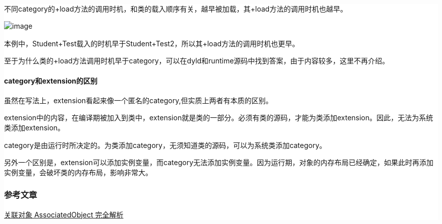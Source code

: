 不同category的+load方法的调用时机，和类的载入顺序有关，越早被加载，其+load方法的调用时机也越早。

![image](https://github.com/acBool/picture/blob/master/截屏2020-06-24%20下午3.19.20.png?raw=true)

本例中，Student+Test载入的时机早于Student+Test2，所以其+load方法的调用时机也更早。

至于为什么类的+load方法调用时机早于category，可以在dyld和runtime源码中找到答案，由于内容较多，这里不再介绍。

#### category和extension的区别
虽然在写法上，extension看起来像一个匿名的category,但实质上两者有本质的区别。

extension中的内容，在编译期被加入到类中，extension就是类的一部分。必须有类的源码，才能为类添加extension。因此，无法为系统类添加extension。

category是由运行时所决定的。为类添加category，无须知道类的源码，可以为系统类添加category。

另外一个区别是，extension可以添加实例变量，而category无法添加实例变量。因为运行期，对象的内存布局已经确定，如果此时再添加实例变量，会破坏类的内存布局，影响非常大。


### 参考文章
[关联对象 AssociatedObject 完全解析](https://github.com/acBool/analyze/blob/master/contents/objc/%E5%85%B3%E8%81%94%E5%AF%B9%E8%B1%A1%20AssociatedObject%20%E5%AE%8C%E5%85%A8%E8%A7%A3%E6%9E%90.md)
